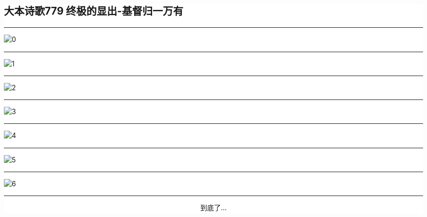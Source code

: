 
## 大本诗歌779 终极的显出-基督归一万有
        

<div class="container"></div>





---

<img width=100% alt="0" data-original="/data/d00779/0">

---

<img width=100% alt="1" data-original="/data/d00779/1">

---

<img width=100% alt="2" data-original="/data/d00779/2">

---

<img width=100% alt="3" data-original="/data/d00779/3">

---

<img width=100% alt="4" data-original="/data/d00779/4">

---

<img width=100% alt="5" data-original="/data/d00779/5">

---

<img width=100% alt="6" data-original="/data/d00779/6">

---

<p style="text-align: center">到底了...</p>

<script src="/js/dist-view.js"></script>

<script>
MAIN.id = 'd00779';
$('.container').append('<div id=aplayer0></div>');
    const ap0 = new APlayer({
        container: document.getElementById('aplayer0'),
        volume: 1,
        loop: 'none',
        preload: 'none',
        audio: [{
            name: `D779在基督里归一万有.mp3
`,
            artist: '大本诗歌',
            url: 'https://v-cdn-singlepagepic.soqi.cn/VoiceLibrary_MzE4NjI0NDY1NTU=.voice',
            cover: '/favicon'
        }]
    });
    